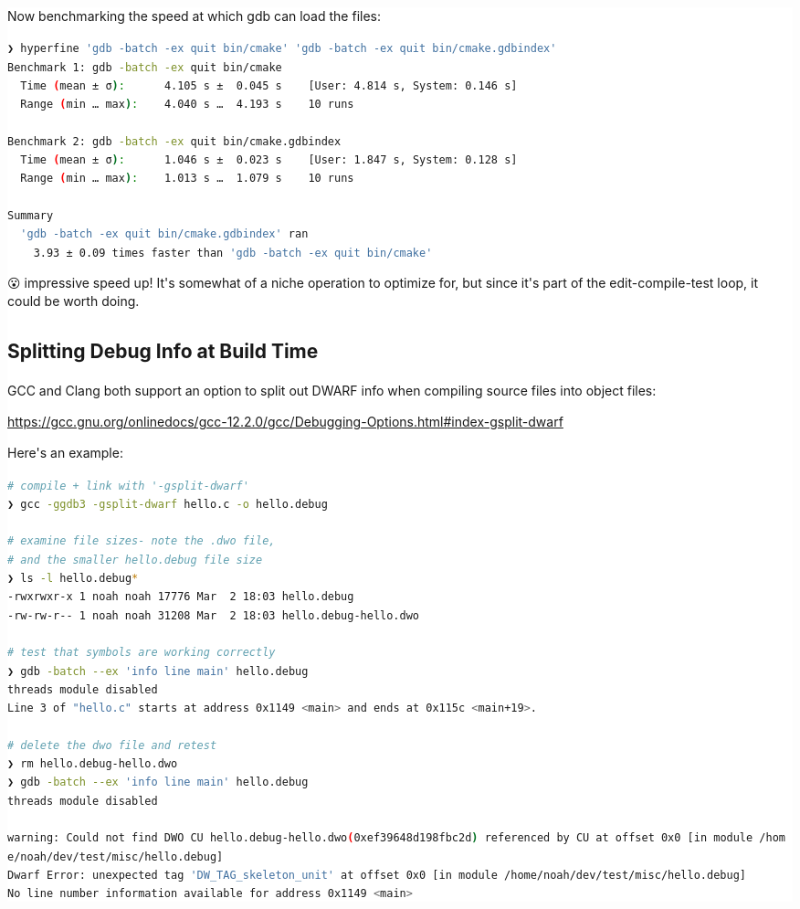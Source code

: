Now benchmarking the speed at which gdb can load the files:

```bash
❯ hyperfine 'gdb -batch -ex quit bin/cmake' 'gdb -batch -ex quit bin/cmake.gdbindex'
Benchmark 1: gdb -batch -ex quit bin/cmake
  Time (mean ± σ):      4.105 s ±  0.045 s    [User: 4.814 s, System: 0.146 s]
  Range (min … max):    4.040 s …  4.193 s    10 runs

Benchmark 2: gdb -batch -ex quit bin/cmake.gdbindex
  Time (mean ± σ):      1.046 s ±  0.023 s    [User: 1.847 s, System: 0.128 s]
  Range (min … max):    1.013 s …  1.079 s    10 runs

Summary
  'gdb -batch -ex quit bin/cmake.gdbindex' ran
    3.93 ± 0.09 times faster than 'gdb -batch -ex quit bin/cmake'
```

😮 impressive speed up! It's somewhat of a niche operation to optimize for, but
since it's part of the edit-compile-test loop, it could be worth doing.

## Splitting Debug Info at Build Time

GCC and Clang both support an option to split out DWARF info when compiling
source files into object files:

<https://gcc.gnu.org/onlinedocs/gcc-12.2.0/gcc/Debugging-Options.html#index-gsplit-dwarf>

Here's an example:

```bash
# compile + link with '-gsplit-dwarf'
❯ gcc -ggdb3 -gsplit-dwarf hello.c -o hello.debug

# examine file sizes- note the .dwo file,
# and the smaller hello.debug file size
❯ ls -l hello.debug*
-rwxrwxr-x 1 noah noah 17776 Mar  2 18:03 hello.debug
-rw-rw-r-- 1 noah noah 31208 Mar  2 18:03 hello.debug-hello.dwo

# test that symbols are working correctly
❯ gdb -batch --ex 'info line main' hello.debug
threads module disabled
Line 3 of "hello.c" starts at address 0x1149 <main> and ends at 0x115c <main+19>.

# delete the dwo file and retest
❯ rm hello.debug-hello.dwo
❯ gdb -batch --ex 'info line main' hello.debug
threads module disabled

warning: Could not find DWO CU hello.debug-hello.dwo(0xef39648d198fbc2d) referenced by CU at offset 0x0 [in module /home/noah/dev/test/misc/hello.debug]
Dwarf Error: unexpected tag 'DW_TAG_skeleton_unit' at offset 0x0 [in module /home/noah/dev/test/misc/hello.debug]
No line number information available for address 0x1149 <main>
```
